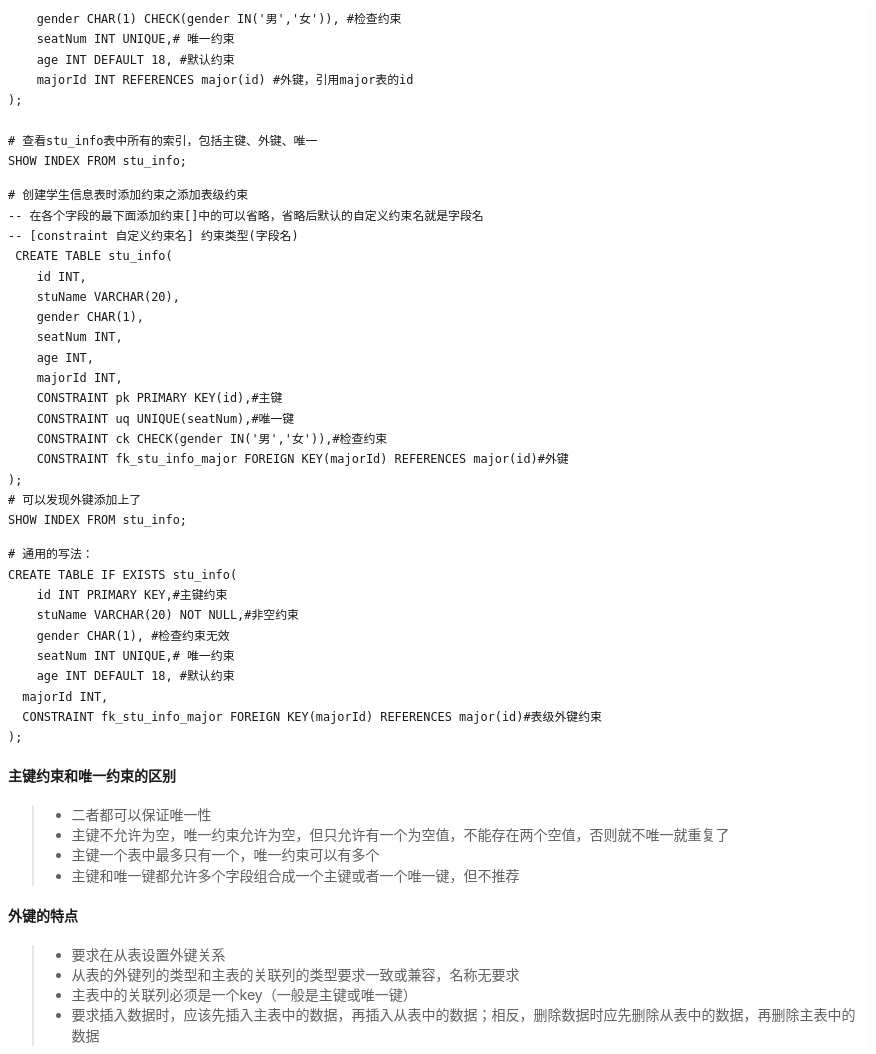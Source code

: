 ```mysql
	gender CHAR(1) CHECK(gender IN('男','女')), #检查约束
	seatNum INT UNIQUE,# 唯一约束
	age INT DEFAULT 18, #默认约束
	majorId INT REFERENCES major(id) #外键，引用major表的id
);

# 查看stu_info表中所有的索引，包括主键、外键、唯一
SHOW INDEX FROM stu_info;
```

```mysql
# 创建学生信息表时添加约束之添加表级约束
-- 在各个字段的最下面添加约束[]中的可以省略，省略后默认的自定义约束名就是字段名
-- [constraint 自定义约束名] 约束类型(字段名)
 CREATE TABLE stu_info(
	id INT,
	stuName VARCHAR(20),
	gender CHAR(1),
	seatNum INT,
	age INT,
	majorId INT,
	CONSTRAINT pk PRIMARY KEY(id),#主键
	CONSTRAINT uq UNIQUE(seatNum),#唯一键
	CONSTRAINT ck CHECK(gender IN('男','女')),#检查约束
	CONSTRAINT fk_stu_info_major FOREIGN KEY(majorId) REFERENCES major(id)#外键
);
# 可以发现外键添加上了
SHOW INDEX FROM stu_info;
```

```mysql
# 通用的写法：
CREATE TABLE IF EXISTS stu_info(
	id INT PRIMARY KEY,#主键约束
	stuName VARCHAR(20) NOT NULL,#非空约束
	gender CHAR(1), #检查约束无效
	seatNum INT UNIQUE,# 唯一约束
	age INT DEFAULT 18, #默认约束
  majorId INT,
  CONSTRAINT fk_stu_info_major FOREIGN KEY(majorId) REFERENCES major(id)#表级外键约束
);
```

#### 主键约束和唯一约束的区别

> + 二者都可以保证唯一性
> + 主键不允许为空，唯一约束允许为空，但只允许有一个为空值，不能存在两个空值，否则就不唯一就重复了
> + 主键一个表中最多只有一个，唯一约束可以有多个
> + 主键和唯一键都允许多个字段组合成一个主键或者一个唯一键，但不推荐

#### 外键的特点

> + 要求在从表设置外键关系
> + 从表的外键列的类型和主表的关联列的类型要求一致或兼容，名称无要求
> + 主表中的关联列必须是一个key（一般是主键或唯一键）
> + 要求插入数据时，应该先插入主表中的数据，再插入从表中的数据；相反，删除数据时应先删除从表中的数据，再删除主表中的数据
